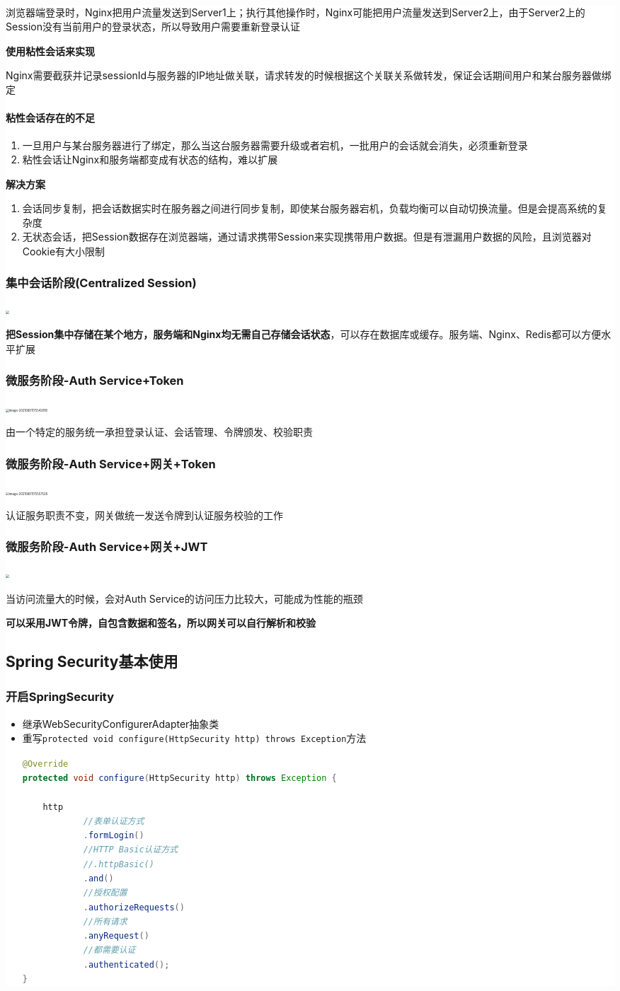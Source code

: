 浏览器端登录时，Nginx把用户流量发送到Server1上；执行其他操作时，Nginx可能把用户流量发送到Server2上，由于Server2上的Session没有当前用户的登录状态，所以导致用户需要重新登录认证

**使用粘性会话来实现**

Nginx需要截获并记录sessionId与服务器的IP地址做关联，请求转发的时候根据这个关联关系做转发，保证会话期间用户和某台服务器做绑定

#### 粘性会话存在的不足

1. 一旦用户与某台服务器进行了绑定，那么当这台服务器需要升级或者宕机，一批用户的会话就会消失，必须重新登录
2. 粘性会话让Nginx和服务端都变成有状态的结构，难以扩展

**解决方案**

1. 会话同步复制，把会话数据实时在服务器之间进行同步复制，即使某台服务器宕机，负载均衡可以自动切换流量。但是会提高系统的复杂度
2. 无状态会话，把Session数据存在浏览器端，通过请求携带Session来实现携带用户数据。但是有泄漏用户数据的风险，且浏览器对Cookie有大小限制

### 集中会话阶段(Centralized Session)

<img src="https://wingbun-notes-image.oss-cn-guangzhou.aliyuncs.com/images/20210801175521.png" style="zoom:30%;" />

**把Session集中存储在某个地方，服务端和Nginx均无需自己存储会话状态**，可以存在数据库或缓存。服务端、Nginx、Redis都可以方便水平扩展

### 微服务阶段-Auth Service+Token

<img src="https://wingbun-notes-image.oss-cn-guangzhou.aliyuncs.com/images/image-20210801175542818.png" alt="image-20210801175542818" style="zoom:30%;" />

由一个特定的服务统一承担登录认证、会话管理、令牌颁发、校验职责

### 微服务阶段-Auth Service+网关+Token

<img src="https://wingbun-notes-image.oss-cn-guangzhou.aliyuncs.com/images/image-20210801175557528.png" alt="image-20210801175557528" style="zoom:30%;" />

认证服务职责不变，网关做统一发送令牌到认证服务校验的工作

### 微服务阶段-Auth Service+网关+JWT

<img src="https://wingbun-notes-image.oss-cn-guangzhou.aliyuncs.com/images/20210801185818.png" style="zoom:30%;" />

当访问流量大的时候，会对Auth Service的访问压力比较大，可能成为性能的瓶颈

**可以采用JWT令牌，自包含数据和签名，所以网关可以自行解析和校验**

## Spring Security基本使用

### 开启SpringSecurity
- 继承WebSecurityConfigurerAdapter抽象类
- 重写`protected void configure(HttpSecurity http) throws Exception`方法
    ```java
    @Override
    protected void configure(HttpSecurity http) throws Exception {
    
        http
                //表单认证方式
                .formLogin()
                //HTTP Basic认证方式
                //.httpBasic()
                .and()
                //授权配置
                .authorizeRequests()
                //所有请求
                .anyRequest()
                //都需要认证
                .authenticated();
    }
    ```